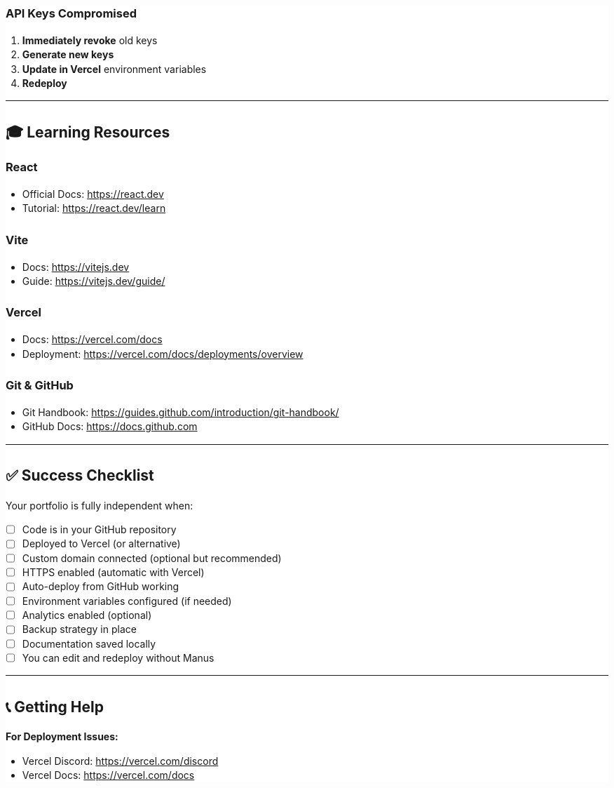### API Keys Compromised

1. **Immediately revoke** old keys
2. **Generate new keys**
3. **Update in Vercel** environment variables
4. **Redeploy**

---

## 🎓 Learning Resources

### React
- Official Docs: https://react.dev
- Tutorial: https://react.dev/learn

### Vite
- Docs: https://vitejs.dev
- Guide: https://vitejs.dev/guide/

### Vercel
- Docs: https://vercel.com/docs
- Deployment: https://vercel.com/docs/deployments/overview

### Git & GitHub
- Git Handbook: https://guides.github.com/introduction/git-handbook/
- GitHub Docs: https://docs.github.com

---

## ✅ Success Checklist

Your portfolio is fully independent when:

- [ ] Code is in your GitHub repository
- [ ] Deployed to Vercel (or alternative)
- [ ] Custom domain connected (optional but recommended)
- [ ] HTTPS enabled (automatic with Vercel)
- [ ] Auto-deploy from GitHub working
- [ ] Environment variables configured (if needed)
- [ ] Analytics enabled (optional)
- [ ] Backup strategy in place
- [ ] Documentation saved locally
- [ ] You can edit and redeploy without Manus

---

## 📞 Getting Help

**For Deployment Issues:**
- Vercel Discord: https://vercel.com/discord
- Vercel Docs: https://vercel.com/docs

